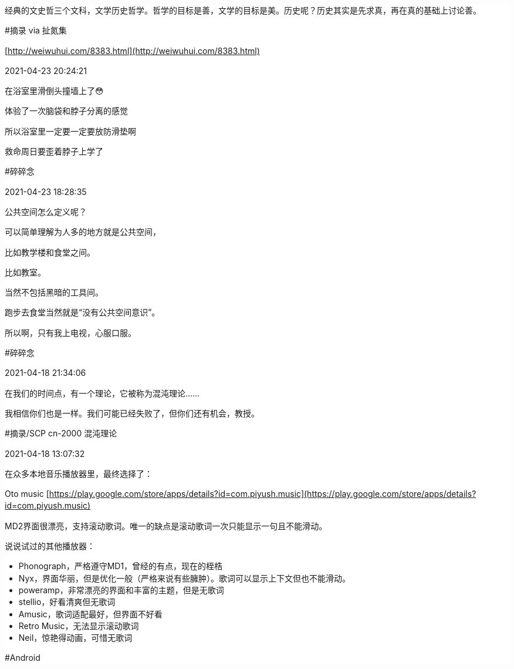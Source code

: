 经典的文史哲三个文科，文学历史哲学。哲学的目标是善，文学的目标是美。历史呢？历史其实是先求真，再在真的基础上讨论善。

\#摘录 via 扯氮集

[http://weiwuhui.com/8383.html](http://weiwuhui.com/8383.html)

2021-04-23 20:24:21

在浴室里滑倒头撞墙上了😳

体验了一次脑袋和脖子分离的感觉

所以浴室里一定要一定要放防滑垫啊

救命周日要歪着脖子上学了

\#碎碎念

2021-04-23 18:28:35

公共空间怎么定义呢？

可以简单理解为人多的地方就是公共空间，

比如教学楼和食堂之间。

比如教室。

当然不包括黑暗的工具间。

跑步去食堂当然就是“没有公共空间意识”。

所以啊，只有我上电视，心服口服。

\#碎碎念

2021-04-18 21:34:06

在我们的时间点，有一个理论，它被称为混沌理论……

我相信你们也是一样。我们可能已经失败了，但你们还有机会，教授。

\#摘录/SCP cn-2000 混沌理论

2021-04-18 13:07:32

在众多本地音乐播放器里，最终选择了：

Oto music [https://play.google.com/store/apps/details?id=com.piyush.music](https://play.google.com/store/apps/details?id=com.piyush.music)

MD2界面很漂亮，支持滚动歌词。唯一的缺点是滚动歌词一次只能显示一句且不能滑动。

说说试过的其他播放器：

- Phonograph，严格遵守MD1，曾经的有点，现在的桎梏
- Nyx，界面华丽，但是优化一般（严格来说有些臃肿）。歌词可以显示上下文但也不能滑动。
- poweramp，非常漂亮的界面和丰富的主题，但是无歌词
- stellio，好看清爽但无歌词
- Amusic，歌词适配最好，但界面不好看
- Retro Music，无法显示滚动歌词
- Neil，惊艳得动画，可惜无歌词

\#Android
